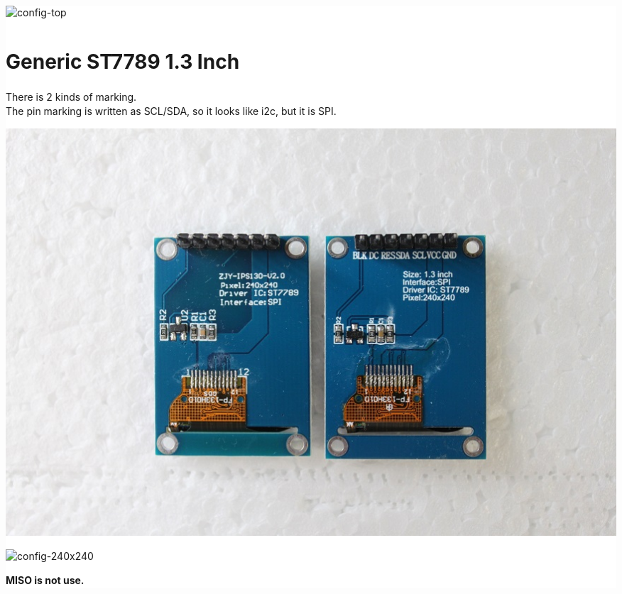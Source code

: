 ![config-top](https://user-images.githubusercontent.com/6020549/202874786-d0072c20-9313-4095-babd-1e6a33075e4e.jpg)

# Generic ST7789 1.3 Inch

There is 2 kinds of marking.   
The pin marking is written as SCL/SDA, so it looks like i2c, but it is SPI.   

![st7789-back](.assest/README/59020150-5f73dc80-8884-11e9-8272-99525f956b9d.JPG)

![config-240x240](https://github.com/nopnop2002/esp-idf-st7789/assets/6020549/e667b538-df87-481f-9028-49ac1fd03ad0)

__MISO is not use.__   
